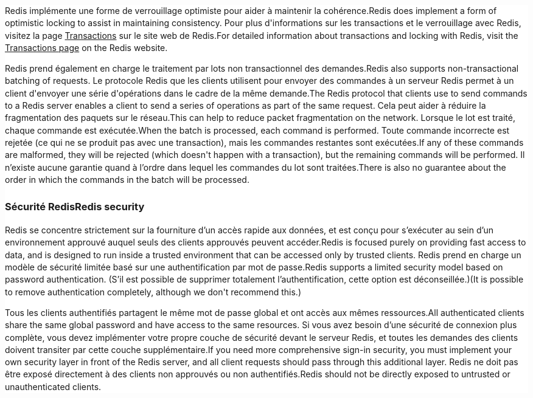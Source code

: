 <span data-ttu-id="0b8dc-377">Redis implémente une forme de verrouillage optimiste pour aider à maintenir la cohérence.</span><span class="sxs-lookup"><span data-stu-id="0b8dc-377">Redis does implement a form of optimistic locking to assist in maintaining consistency.</span></span> <span data-ttu-id="0b8dc-378">Pour plus d'informations sur les transactions et le verrouillage avec Redis, visitez la page [Transactions](http://redis.io/topics/transactions) sur le site web de Redis.</span><span class="sxs-lookup"><span data-stu-id="0b8dc-378">For detailed information about transactions and locking with Redis, visit the [Transactions page](http://redis.io/topics/transactions) on the Redis website.</span></span>

<span data-ttu-id="0b8dc-379">Redis prend également en charge le traitement par lots non transactionnel des demandes.</span><span class="sxs-lookup"><span data-stu-id="0b8dc-379">Redis also supports non-transactional batching of requests.</span></span> <span data-ttu-id="0b8dc-380">Le protocole Redis que les clients utilisent pour envoyer des commandes à un serveur Redis permet à un client d'envoyer une série d'opérations dans le cadre de la même demande.</span><span class="sxs-lookup"><span data-stu-id="0b8dc-380">The Redis protocol that clients use to send commands to a Redis server enables a client to send a series of operations as part of the same request.</span></span> <span data-ttu-id="0b8dc-381">Cela peut aider à réduire la fragmentation des paquets sur le réseau.</span><span class="sxs-lookup"><span data-stu-id="0b8dc-381">This can help to reduce packet fragmentation on the network.</span></span> <span data-ttu-id="0b8dc-382">Lorsque le lot est traité, chaque commande est exécutée.</span><span class="sxs-lookup"><span data-stu-id="0b8dc-382">When the batch is processed, each command is performed.</span></span> <span data-ttu-id="0b8dc-383">Toute commande incorrecte est rejetée (ce qui ne se produit pas avec une transaction), mais les commandes restantes sont exécutées.</span><span class="sxs-lookup"><span data-stu-id="0b8dc-383">If any of these commands are malformed, they will be rejected (which doesn't happen with a transaction), but the remaining commands will be performed.</span></span> <span data-ttu-id="0b8dc-384">Il n’existe aucune garantie quand à l’ordre dans lequel les commandes du lot sont traitées.</span><span class="sxs-lookup"><span data-stu-id="0b8dc-384">There is also no guarantee about the order in which the commands in the batch will be processed.</span></span>

### <a name="redis-security"></a><span data-ttu-id="0b8dc-385">Sécurité Redis</span><span class="sxs-lookup"><span data-stu-id="0b8dc-385">Redis security</span></span>
<span data-ttu-id="0b8dc-386">Redis se concentre strictement sur la fourniture d’un accès rapide aux données, et est conçu pour s’exécuter au sein d’un environnement approuvé auquel seuls des clients approuvés peuvent accéder.</span><span class="sxs-lookup"><span data-stu-id="0b8dc-386">Redis is focused purely on providing fast access to data, and is designed to run inside a trusted environment that can be accessed only by trusted clients.</span></span> <span data-ttu-id="0b8dc-387">Redis prend en charge un modèle de sécurité limitée basé sur une authentification par mot de passe.</span><span class="sxs-lookup"><span data-stu-id="0b8dc-387">Redis supports a limited security model based on password authentication.</span></span> <span data-ttu-id="0b8dc-388">(S’il est possible de supprimer totalement l’authentification, cette option est déconseillée.)</span><span class="sxs-lookup"><span data-stu-id="0b8dc-388">(It is possible to remove authentication completely, although we don't recommend this.)</span></span>

<span data-ttu-id="0b8dc-389">Tous les clients authentifiés partagent le même mot de passe global et ont accès aux mêmes ressources.</span><span class="sxs-lookup"><span data-stu-id="0b8dc-389">All authenticated clients share the same global password and have access to the same resources.</span></span> <span data-ttu-id="0b8dc-390">Si vous avez besoin d’une sécurité de connexion plus complète, vous devez implémenter votre propre couche de sécurité devant le serveur Redis, et toutes les demandes des clients doivent transiter par cette couche supplémentaire.</span><span class="sxs-lookup"><span data-stu-id="0b8dc-390">If you need more comprehensive sign-in security, you must implement your own security layer in front of the Redis server, and all client requests should pass through this additional layer.</span></span> <span data-ttu-id="0b8dc-391">Redis ne doit pas être exposé directement à des clients non approuvés ou non authentifiés.</span><span class="sxs-lookup"><span data-stu-id="0b8dc-391">Redis should not be directly exposed to untrusted or unauthenticated clients.</span></span>

